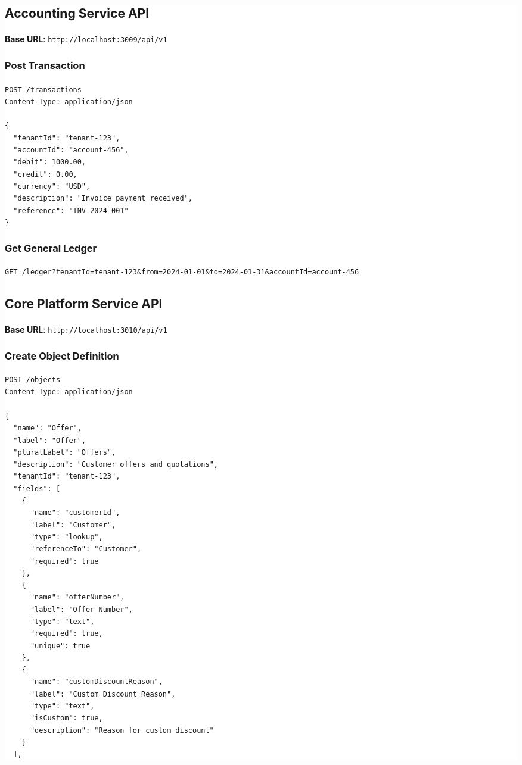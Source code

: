 ## Accounting Service API

**Base URL**: `http://localhost:3009/api/v1`

### Post Transaction
```http
POST /transactions
Content-Type: application/json

{
  "tenantId": "tenant-123",
  "accountId": "account-456",
  "debit": 1000.00,
  "credit": 0.00,
  "currency": "USD",
  "description": "Invoice payment received",
  "reference": "INV-2024-001"
}
```

### Get General Ledger
```http
GET /ledger?tenantId=tenant-123&from=2024-01-01&to=2024-01-31&accountId=account-456
```

## Core Platform Service API

**Base URL**: `http://localhost:3010/api/v1`

### Create Object Definition
```http
POST /objects
Content-Type: application/json

{
  "name": "Offer",
  "label": "Offer",
  "pluralLabel": "Offers",
  "description": "Customer offers and quotations",
  "tenantId": "tenant-123",
  "fields": [
    {
      "name": "customerId",
      "label": "Customer",
      "type": "lookup",
      "referenceTo": "Customer",
      "required": true
    },
    {
      "name": "offerNumber",
      "label": "Offer Number",
      "type": "text",
      "required": true,
      "unique": true
    },
    {
      "name": "customDiscountReason",
      "label": "Custom Discount Reason",
      "type": "text",
      "isCustom": true,
      "description": "Reason for custom discount"
    }
  ],
```